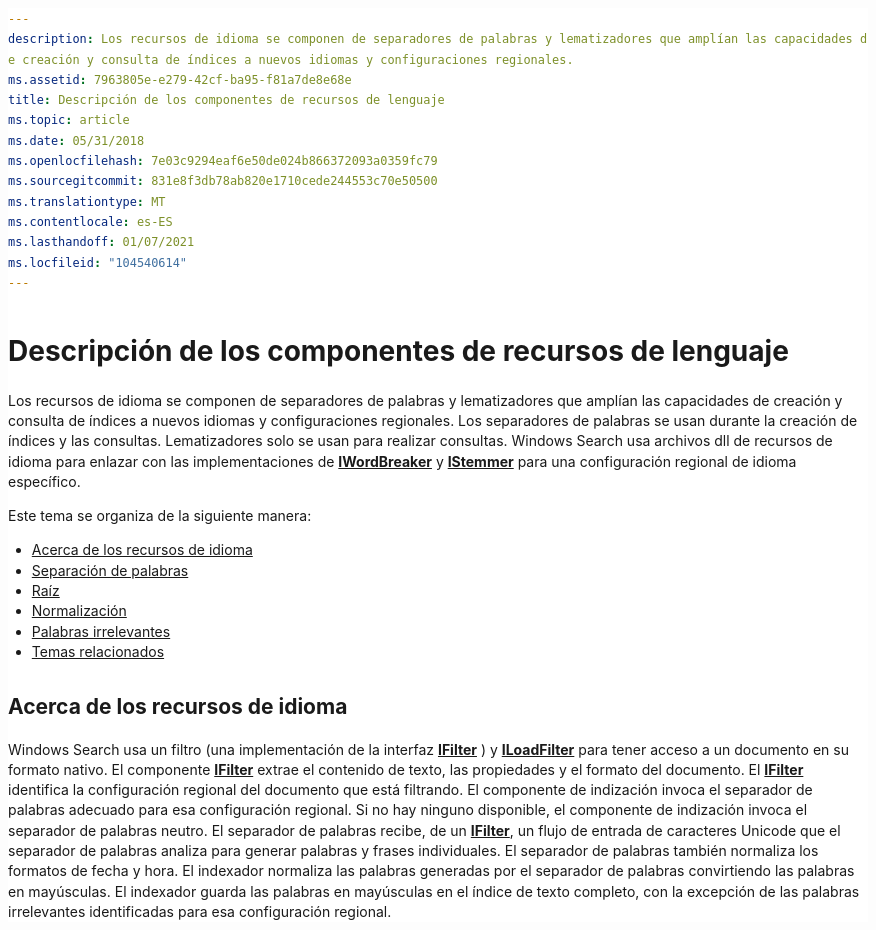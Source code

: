```yaml
---
description: Los recursos de idioma se componen de separadores de palabras y lematizadores que amplían las capacidades de creación y consulta de índices a nuevos idiomas y configuraciones regionales.
ms.assetid: 7963805e-e279-42cf-ba95-f81a7de8e68e
title: Descripción de los componentes de recursos de lenguaje
ms.topic: article
ms.date: 05/31/2018
ms.openlocfilehash: 7e03c9294eaf6e50de024b866372093a0359fc79
ms.sourcegitcommit: 831e8f3db78ab820e1710cede244553c70e50500
ms.translationtype: MT
ms.contentlocale: es-ES
ms.lasthandoff: 01/07/2021
ms.locfileid: "104540614"
---
```

# <a name="understanding-language-resource-components"></a>Descripción de los componentes de recursos de lenguaje

Los recursos de idioma se componen de separadores de palabras y lematizadores que amplían las capacidades de creación y consulta de índices a nuevos idiomas y configuraciones regionales. Los separadores de palabras se usan durante la creación de índices y las consultas. Lematizadores solo se usan para realizar consultas. Windows Search usa archivos dll de recursos de idioma para enlazar con las implementaciones de [**IWordBreaker**](/windows/desktop/api/Indexsrv/nn-indexsrv-iwordbreaker) y [**IStemmer**](/windows/desktop/api/Indexsrv/nn-indexsrv-istemmer) para una configuración regional de idioma específico.

Este tema se organiza de la siguiente manera:

-   [Acerca de los recursos de idioma](#about-language-resources)
-   [Separación de palabras](#word-breaking)
-   [Raíz](#stemming)
-   [Normalización](#normalization)
-   [Palabras irrelevantes](#noise-words)
-   [Temas relacionados](#related-topics)

## <a name="about-language-resources"></a>Acerca de los recursos de idioma

Windows Search usa un filtro (una implementación de la interfaz [**IFilter**](/windows/win32/api/filter/nn-filter-ifilter) ) y [**ILoadFilter**](/windows/desktop/api/filtereg/nn-filtereg-iloadfilter) para tener acceso a un documento en su formato nativo. El componente [**IFilter**](/windows/win32/api/filter/nn-filter-ifilter) extrae el contenido de texto, las propiedades y el formato del documento. El [**IFilter**](/windows/win32/api/filter/nn-filter-ifilter) identifica la configuración regional del documento que está filtrando. El componente de indización invoca el separador de palabras adecuado para esa configuración regional. Si no hay ninguno disponible, el componente de indización invoca el separador de palabras neutro. El separador de palabras recibe, de un [**IFilter**](/windows/win32/api/filter/nn-filter-ifilter), un flujo de entrada de caracteres Unicode que el separador de palabras analiza para generar palabras y frases individuales. El separador de palabras también normaliza los formatos de fecha y hora. El indexador normaliza las palabras generadas por el separador de palabras convirtiendo las palabras en mayúsculas. El indexador guarda las palabras en mayúsculas en el índice de texto completo, con la excepción de las palabras irrelevantes identificadas para esa configuración regional.

